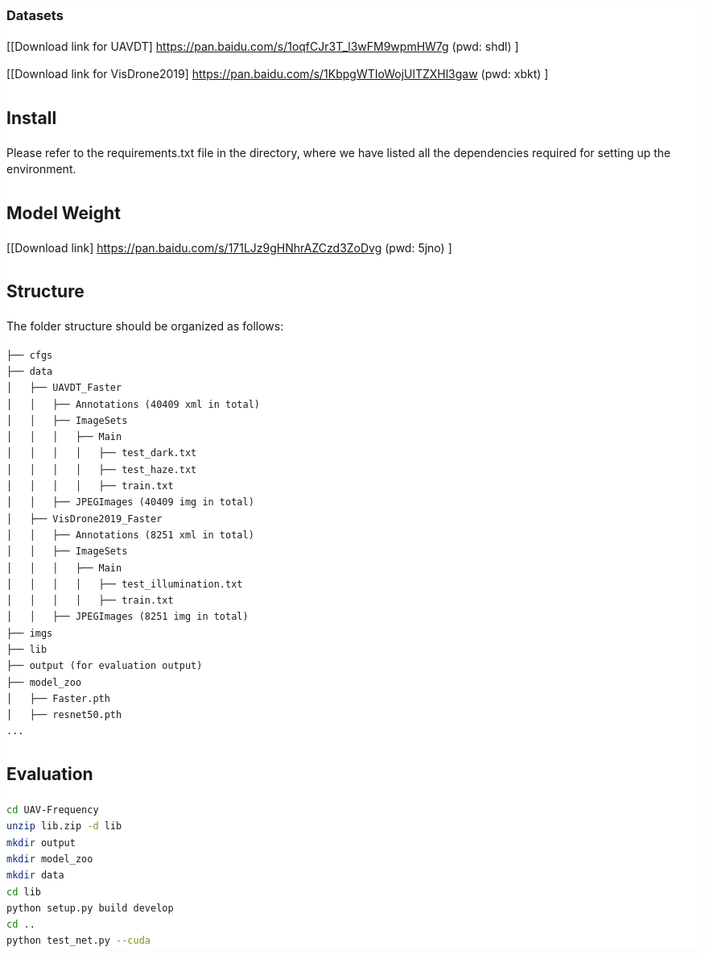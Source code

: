 ### Datasets

[[Download link for UAVDT] https://pan.baidu.com/s/1oqfCJr3T_l3wFM9wpmHW7g (pwd: shdl) ]

[[Download link for VisDrone2019] https://pan.baidu.com/s/1KbpgWTIoWojUlTZXHl3gaw (pwd: xbkt) ]

## Install

Please refer to the requirements.txt file in the directory, where we have listed all the dependencies required for setting up the environment.

## Model Weight

[[Download link] https://pan.baidu.com/s/171LJz9gHNhrAZCzd3ZoDvg (pwd: 5jno) ]

## Structure

The folder structure should be organized as follows:

```
├── cfgs
├── data
│   ├── UAVDT_Faster
│   │   ├── Annotations (40409 xml in total)
│   │   ├── ImageSets
│   │   │   ├── Main
│   │   │   │   ├── test_dark.txt
│   │   │   │   ├── test_haze.txt
│   │   │   │   ├── train.txt
│   │   ├── JPEGImages (40409 img in total)
│   ├── VisDrone2019_Faster
│   │   ├── Annotations (8251 xml in total)
│   │   ├── ImageSets
│   │   │   ├── Main
│   │   │   │   ├── test_illumination.txt
│   │   │   │   ├── train.txt
│   │   ├── JPEGImages (8251 img in total)
├── imgs
├── lib
├── output (for evaluation output)
├── model_zoo
│   ├── Faster.pth
│   ├── resnet50.pth
...
```

## Evaluation

```bash
cd UAV-Frequency
unzip lib.zip -d lib
mkdir output
mkdir model_zoo
mkdir data
cd lib
python setup.py build develop
cd ..
python test_net.py --cuda
```
